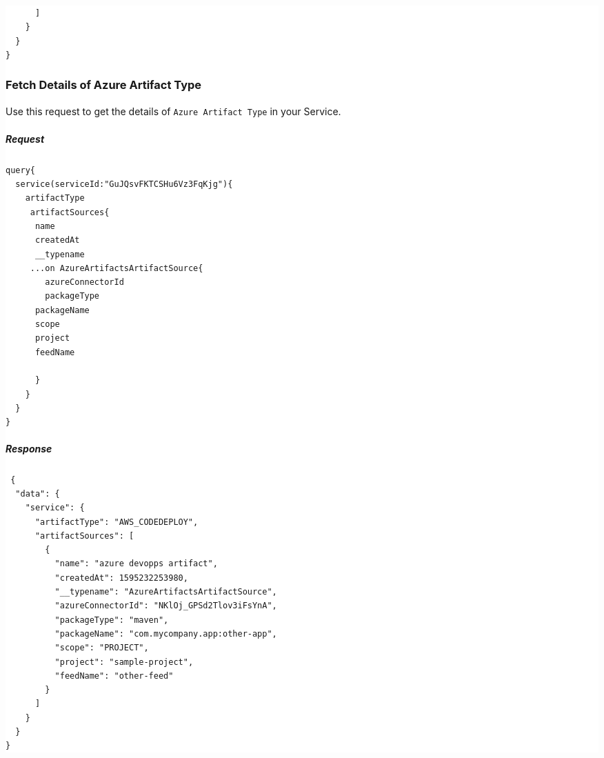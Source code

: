 ```
      ]  
    }  
  }  
} 
```
### Fetch Details of Azure Artifact Type

Use this request to get the details of `Azure Artifact Type` in your Service.

##### Request


```
query{  
  service(serviceId:"GuJQsvFKTCSHu6Vz3FqKjg"){  
    artifactType  
     artifactSources{  
      name  
      createdAt  
      __typename  
     ...on AzureArtifactsArtifactSource{  
        azureConnectorId  
        packageType  
      packageName  
      scope  
      project  
      feedName  
        
      }  
    }  
  }  
}
```
##### Response


```
 {  
  "data": {  
    "service": {  
      "artifactType": "AWS_CODEDEPLOY",  
      "artifactSources": [  
        {  
          "name": "azure devopps artifact",  
          "createdAt": 1595232253980,  
          "__typename": "AzureArtifactsArtifactSource",  
          "azureConnectorId": "NKlOj_GPSd2Tlov3iFsYnA",  
          "packageType": "maven",  
          "packageName": "com.mycompany.app:other-app",  
          "scope": "PROJECT",  
          "project": "sample-project",  
          "feedName": "other-feed"  
        }  
      ]  
    }  
  }  
}
```
